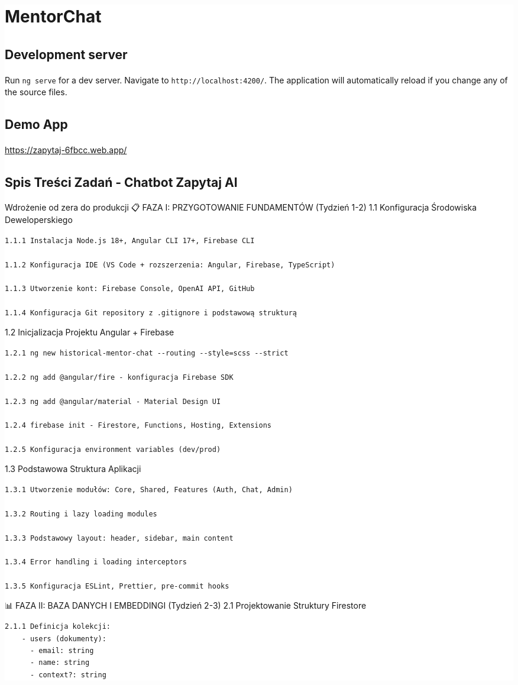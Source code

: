 # MentorChat

## Development server

Run `ng serve` for a dev server. Navigate to `http://localhost:4200/`. The application will automatically reload if you change any of the source files.

## Demo App

https://zapytaj-6fbcc.web.app/

## Spis Treści Zadań - Chatbot Zapytaj AI

Wdrożenie od zera do produkcji
📋 FAZA I: PRZYGOTOWANIE FUNDAMENTÓW (Tydzień 1-2)
1.1 Konfiguracja Środowiska Deweloperskiego

    1.1.1 Instalacja Node.js 18+, Angular CLI 17+, Firebase CLI

    1.1.2 Konfiguracja IDE (VS Code + rozszerzenia: Angular, Firebase, TypeScript)

    1.1.3 Utworzenie kont: Firebase Console, OpenAI API, GitHub

    1.1.4 Konfiguracja Git repository z .gitignore i podstawową strukturą

1.2 Inicjalizacja Projektu Angular + Firebase

    1.2.1 ng new historical-mentor-chat --routing --style=scss --strict

    1.2.2 ng add @angular/fire - konfiguracja Firebase SDK

    1.2.3 ng add @angular/material - Material Design UI

    1.2.4 firebase init - Firestore, Functions, Hosting, Extensions

    1.2.5 Konfiguracja environment variables (dev/prod)

1.3 Podstawowa Struktura Aplikacji

    1.3.1 Utworzenie modułów: Core, Shared, Features (Auth, Chat, Admin)

    1.3.2 Routing i lazy loading modules

    1.3.3 Podstawowy layout: header, sidebar, main content

    1.3.4 Error handling i loading interceptors

    1.3.5 Konfiguracja ESLint, Prettier, pre-commit hooks

📊 FAZA II: BAZA DANYCH I EMBEDDINGI (Tydzień 2-3)
2.1 Projektowanie Struktury Firestore

    2.1.1 Definicja kolekcji:
        - users (dokumenty):
          - email: string
          - name: string
          - context?: string
